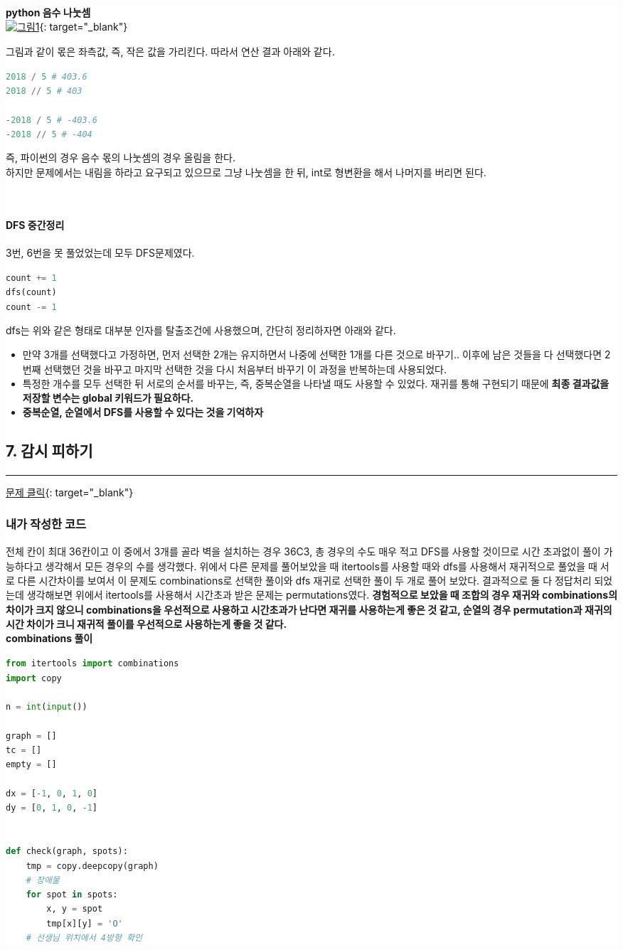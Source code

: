 __python 음수 나눗셈__  
[![그림1](https://backtony.github.io/assets/img/post/python/intermediate/intermediate-3.PNG)](https://kj-said.tistory.com/entry/Python-%EB%82%98%EB%88%97%EC%85%88%EC%97%90-%EA%B4%80%ED%95%9C-%EA%B3%A0%EC%B0%B0-%EC%9D%8C%EC%88%98-%EB%82%98%EB%88%84%EA%B8%B0-divmod){: target="_blank"}  

그림과 같이 몫은 좌측값, 즉, 작은 값을 가리킨다. 따라서 연산 결과 아래와 같다.
```python
2018 / 5 # 403.6
2018 // 5 # 403

-2018 / 5 # -403.6
-2018 // 5 # -404 
```
즉, 파이썬의 경우 음수 몫의 나눗셈의 경우 올림을 한다.  
하지만 문제에서는 내림을 하라고 요구되고 있으므로 그냥 나눗셈을 한 뒤, int로 형변환을 해서 나머지를 버리면 된다.

<br>


#### DFS 중간정리
3번, 6번을 못 풀었었는데 모두 DFS문제였다. 
```python  
count += 1
dfs(count)
count -= 1
```
dfs는 위와 같은 형태로 대부분 인자를 탈출조건에 사용했으며, 간단히 정리하자면 아래와 같다.  
+ 만약 3개를 선택했다고 가정하면, 먼저 선택한 2개는 유지하면서 나중에 선택한 1개를 다른 것으로 바꾸기.. 이후에 남은 것들을 다 선택했다면 2번째 선택했던 것을 바꾸고 마지막 선택한 것을 다시 처음부터 바꾸기 이 과정을 반복하는데 사용되었다.
+ 특정한 개수를 모두 선택한 뒤 서로의 순서를 바꾸는, 즉, 중복순열을 나타낼 때도 사용할 수 있었다. 재귀를 통해 구현되기 때문에 __최종 결과값을 저장할 변수는 global 키워드가 필요하다.__    
+ __중복순열, 순열에서 DFS를 사용할 수 있다는 것을 기억하자__

## 7. 감시 피하기
---
[문제 클릭](https://www.acmicpc.net/problem/18428){: target="_blank"}  

### 내가 작성한 코드
전체 칸이 최대 36칸이고 이 중에서 3개를 골라 벽을 설치하는 경우 36C3, 총 경우의 수도 매우 적고 DFS를 사용할 것이므로 시간 초과없이 풀이 가능하다고 생각해서 모든 경우의 수를 생각했다. 위에서 다른 문제를 풀어보았을 때 itertools를 사용할 때와 dfs를 사용해서 재귀적으로 풀었을 때 서로 다른 시간차이를 보여서 이 문제도 combinations로 선택한 풀이와 dfs 재귀로 선택한 풀이 두 개로 풀어 보았다. 결과적으로 둘 다 정답처리 되었는데 생각해보면 위에서 itertools를 사용해서 시간초과 받은 문제는 permutations였다. __경험적으로 보았을 때 조합의 경우 재귀와 combinations의 차이가 크지 않으니 combinations을 우선적으로 사용하고 시간초과가 난다면 재귀를 사용하는게 좋은 것 같고, 순열의 경우 permutation과 재귀의 시간 차이가 크니 재귀적 풀이를 우선적으로 사용하는게 좋을 것 같다.__   
__combinations 풀이__
```python
from itertools import combinations
import copy

n = int(input())

graph = []
tc = []
empty = []

dx = [-1, 0, 1, 0]
dy = [0, 1, 0, -1]


def check(graph, spots):
    tmp = copy.deepcopy(graph)
    # 장애물
    for spot in spots:
        x, y = spot
        tmp[x][y] = 'O'
    # 선생님 위치에서 4방향 확인
```